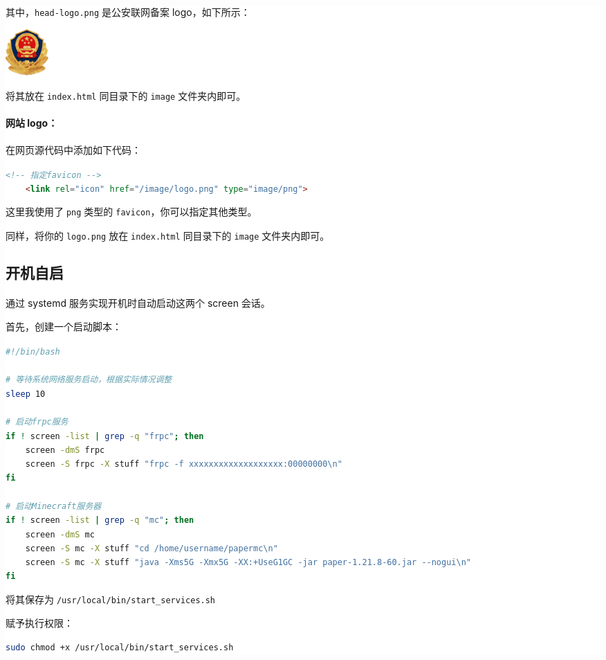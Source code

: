 其中，`head-logo.png` 是公安联网备案 logo，如下所示：

<img src="Images\head-logo.png" alt="head-logo" style="zoom:100%;" />

将其放在 `index.html` 同目录下的 `image` 文件夹内即可。

#### 网站 logo：

在网页源代码中添加如下代码：

```html
<!-- 指定favicon -->
    <link rel="icon" href="/image/logo.png" type="image/png">
```

这里我使用了 `png` 类型的 `favicon`，你可以指定其他类型。

同样，将你的 `logo.png` 放在 `index.html` 同目录下的 `image` 文件夹内即可。

## 开机自启

通过 systemd 服务实现开机时自动启动这两个 screen 会话。

首先，创建一个启动脚本：

```bash
#!/bin/bash

# 等待系统网络服务启动，根据实际情况调整
sleep 10

# 启动frpc服务
if ! screen -list | grep -q "frpc"; then
    screen -dmS frpc
    screen -S frpc -X stuff "frpc -f xxxxxxxxxxxxxxxxxxx:00000000\n"
fi

# 启动Minecraft服务器
if ! screen -list | grep -q "mc"; then
    screen -dmS mc
    screen -S mc -X stuff "cd /home/username/papermc\n"
    screen -S mc -X stuff "java -Xms5G -Xmx5G -XX:+UseG1GC -jar paper-1.21.8-60.jar --nogui\n"
fi
```

将其保存为 `/usr/local/bin/start_services.sh`

赋予执行权限：

```bash
sudo chmod +x /usr/local/bin/start_services.sh
```
